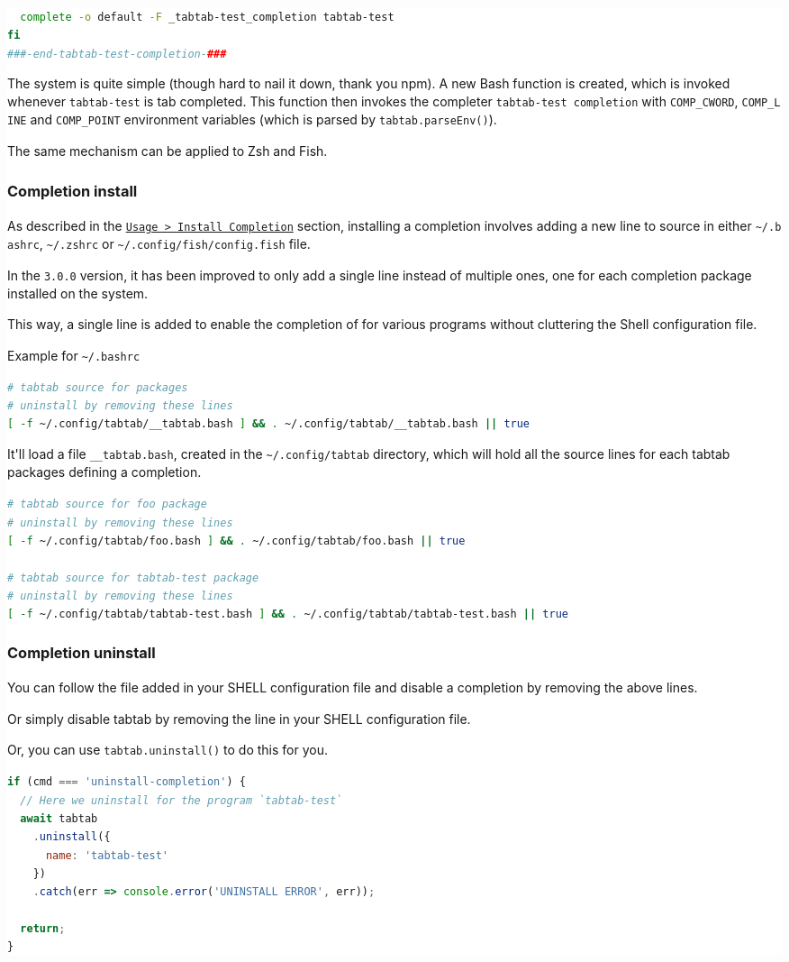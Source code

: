 ```bash
  complete -o default -F _tabtab-test_completion tabtab-test
fi
###-end-tabtab-test-completion-###
```

The system is quite simple (though hard to nail it down, thank you npm). A new
Bash function is created, which is invoked whenever `tabtab-test` is tab
completed. This function then invokes the completer `tabtab-test completion`
with `COMP_CWORD`, `COMP_LINE` and `COMP_POINT` environment variables (which is
parsed by `tabtab.parseEnv()`).

The same mechanism can be applied to Zsh and Fish.

### Completion install

As described in the [`Usage > Install Completion`](#1-install-completion)
section, installing a completion involves adding a new line to source in either
`~/.bashrc`, `~/.zshrc` or `~/.config/fish/config.fish` file.

In the `3.0.0` version, it has been improved to only add a single line instead
of multiple ones, one for each completion package installed on the system.

This way, a single line is added to enable the completion of for various
programs without cluttering the Shell configuration file.

Example for `~/.bashrc`

```bash
# tabtab source for packages
# uninstall by removing these lines
[ -f ~/.config/tabtab/__tabtab.bash ] && . ~/.config/tabtab/__tabtab.bash || true
```

It'll load a file `__tabtab.bash`, created in the `~/.config/tabtab` directory,
which will hold all the source lines for each tabtab packages defining a
completion.

```bash
# tabtab source for foo package
# uninstall by removing these lines
[ -f ~/.config/tabtab/foo.bash ] && . ~/.config/tabtab/foo.bash || true

# tabtab source for tabtab-test package
# uninstall by removing these lines
[ -f ~/.config/tabtab/tabtab-test.bash ] && . ~/.config/tabtab/tabtab-test.bash || true
```

### Completion uninstall

You can follow the file added in your SHELL configuration file and disable a
completion by removing the above lines.

Or simply disable tabtab by removing the line in your SHELL configuration file.

Or, you can use `tabtab.uninstall()` to do this for you.

```js
if (cmd === 'uninstall-completion') {
  // Here we uninstall for the program `tabtab-test`
  await tabtab
    .uninstall({
      name: 'tabtab-test'
    })
    .catch(err => console.error('UNINSTALL ERROR', err));

  return;
}
```
